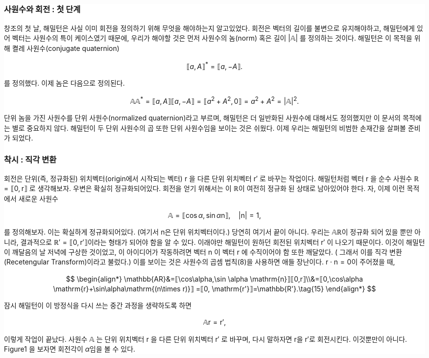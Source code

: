 
### 사원수와 회전 : 첫 단계

창조의 첫 날, 해밀턴은 사실 이미 회전을 정의하기 위해 무엇을 해야하는지 알고있었다. 회전은 벡터의 길이를 불변으로 유지해야하고, 해밀턴에게 있어 벡터는 사원수의 특이 케이스였기 때문에, 우리가 해야할 것은 먼저 사원수의 놈(norm) 혹은 길이 $|\mathbb{A}|$ 를 정의하는 것이다. 해밀턴은 이 목적을 위해 켤레 사원수(conjugate quaternion)

$$
⟦a,A⟧^*=⟦a,-A⟧.\tag{12}
$$

를 정의했다. 이제 놈은 다음으로 정의된다.

$$
\mathbb{AA^*}=⟦a,A⟧⟦a,-A⟧=⟦a^2+A^2,0⟧=a^2+A^2=|\mathbb{A}|^2.\tag{13}
$$

단위 놈을 가진 사원수를 단위 사원수(normalized quaternion)라고 부르며, 해밀턴은 더 일반화된 사원수에 대해서도 정의했지만 이 문서의 목적에는 별로 중요하지 않다. 해밀턴이 두 단위 사원수의 곱 또한 단위 사원수임을 보이는 것은 쉬웠다. 이제 우리는 해밀턴의 비범한 손재간을 살펴볼 준비가 되었다.

### 착시 : 직각 변환

회전은 단위(즉, 정규화된) 위치벡터(origin에서 시작되는 벡터) $\mathrm{r}$ 을 다른 단위 위치벡터 $\mathrm{r'}$ 로 바꾸는 작업이다. 해밀턴처럼 벡터 $\mathrm{r}$ 을 순수 사원수 $\mathbb{R}=⟦0,\mathrm{r}⟧$ 로 생각해보자. 우변은 확실히 정규화되어있다. 회전을 얻기 위해서는 이 $\mathbb{R}$이 여전히 정규화 된 상태로 남아있어야 한다. 자, 이제 이런 목적에서 새로운 사원수

$$
\mathbb{A}=⟦\cos\alpha,\sin \alpha \mathrm{n}⟧,\quad |\mathrm{n}|=1,\tag{14}
$$

를 정의해보자. 이는 확실하게 정규화되어있다. (여기서 $\mathrm{n}$은 단위 위치벡터이다.) 당연히 여기서 끝이 아니다. 우리는 $\mathbb{AR}$이 정규화 되어 있을 뿐만 아니라, 결과적으로 $\mathbb{R'}=⟦0,\mathrm{r'}⟧$이라는 형태가 되어야 함을 알 수 있다. 이래야만 해밀턴이 원하던 회전된 위치벡터 $\mathrm{r'}$ 이 나오기 때문이다. 이것이 해밀턴이 깨달음의 날 저녁에 구상한 것이었고, 이 아이디어가 작동하려면 벡터 $\mathrm{n}$ 이 벡터 $\mathrm{r}$ 에 수직이어야 함 또한 깨달았다. ( 그래서 이를 직각 변환(Recetengular Transform)이라고 불렀다.) 이를 보이는 것은 사원수의 곱셈 법칙(8)을 사용하면 애들 장난이다. $\mathrm{r\cdot n=0}$이 주어졌을 때,

$$
\begin{align*}
\mathbb{AR}&=⟦\cos\alpha,\sin \alpha \mathrm{n}⟧⟦0,r⟧\\&=⟦0,\cos\alpha \mathrm{r}+\sin\alpha\mathrm{(n\times r)}⟧ =⟦0, \mathrm{r'}⟧=\mathbb{R'}.\tag{15}
\end{align*}
$$

잠시 해밀턴이 이 방정식을 다시 쓰는 중간 과정을 생략하도록 하면

$$
\mathbb{A}\mathrm{r=r'},\tag{16}
$$

이렇게 작업이 끝났다. 사원수 $\mathbb{A}$ 는 단위 위치벡터 $\mathrm{r}$ 을 다른 단위 위치벡터 $\mathrm{r'}$ 로 바꾸며, 다시 말하자면 $\mathrm{r}$을 $\mathrm{r'}$로 회전시킨다. 이것뿐만이 아니다. Figure1 을 보자면 회전각이 $\alpha$임을 볼 수 있다. 
